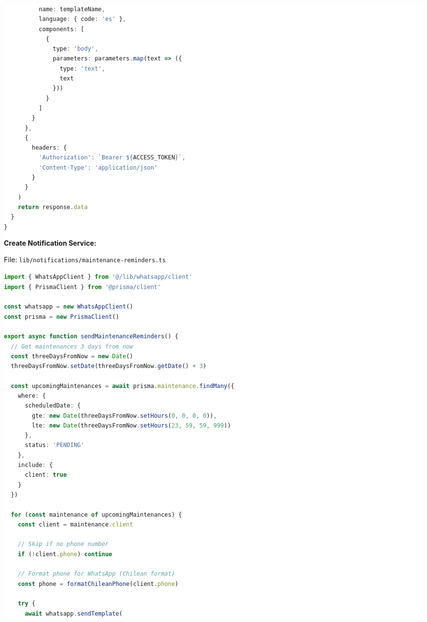 ```typescript
          name: templateName,
          language: { code: 'es' },
          components: [
            {
              type: 'body',
              parameters: parameters.map(text => ({
                type: 'text',
                text
              }))
            }
          ]
        }
      },
      {
        headers: {
          'Authorization': `Bearer ${ACCESS_TOKEN}`,
          'Content-Type': 'application/json'
        }
      }
    )
    return response.data
  }
}
```

**Create Notification Service:**

File: `lib/notifications/maintenance-reminders.ts`
```typescript
import { WhatsAppClient } from '@/lib/whatsapp/client'
import { PrismaClient } from '@prisma/client'

const whatsapp = new WhatsAppClient()
const prisma = new PrismaClient()

export async function sendMaintenanceReminders() {
  // Get maintenances 3 days from now
  const threeDaysFromNow = new Date()
  threeDaysFromNow.setDate(threeDaysFromNow.getDate() + 3)

  const upcomingMaintenances = await prisma.maintenance.findMany({
    where: {
      scheduledDate: {
        gte: new Date(threeDaysFromNow.setHours(0, 0, 0, 0)),
        lte: new Date(threeDaysFromNow.setHours(23, 59, 59, 999))
      },
      status: 'PENDING'
    },
    include: {
      client: true
    }
  })

  for (const maintenance of upcomingMaintenances) {
    const client = maintenance.client

    // Skip if no phone number
    if (!client.phone) continue

    // Format phone for WhatsApp (Chilean format)
    const phone = formatChileanPhone(client.phone)

    try {
      await whatsapp.sendTemplate(
```